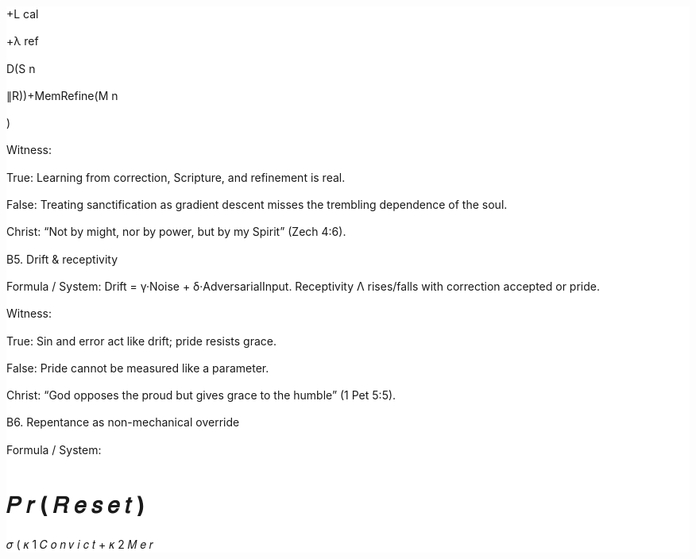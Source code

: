+L
cal
	​

+λ
ref
	​

D(S
n
	​

∥R))+MemRefine(M
n
	​

)

Witness:

True: Learning from correction, Scripture, and refinement is real.

False: Treating sanctification as gradient descent misses the trembling dependence of the soul.

Christ: “Not by might, nor by power, but by my Spirit” (Zech 4:6).

B5. Drift & receptivity

Formula / System:
Drift = γ·Noise + δ·AdversarialInput.
Receptivity Λ rises/falls with correction accepted or pride.

Witness:

True: Sin and error act like drift; pride resists grace.

False: Pride cannot be measured like a parameter.

Christ: “God opposes the proud but gives grace to the humble” (1 Pet 5:5).

B6. Repentance as non-mechanical override

Formula / System:

𝑃
𝑟
(
𝑅
𝑒
𝑠
𝑒
𝑡
)
=
𝜎
(
𝜅
1
𝐶
𝑜
𝑛
𝑣
𝑖
𝑐
𝑡
+
𝜅
2
𝑀
𝑒
𝑟